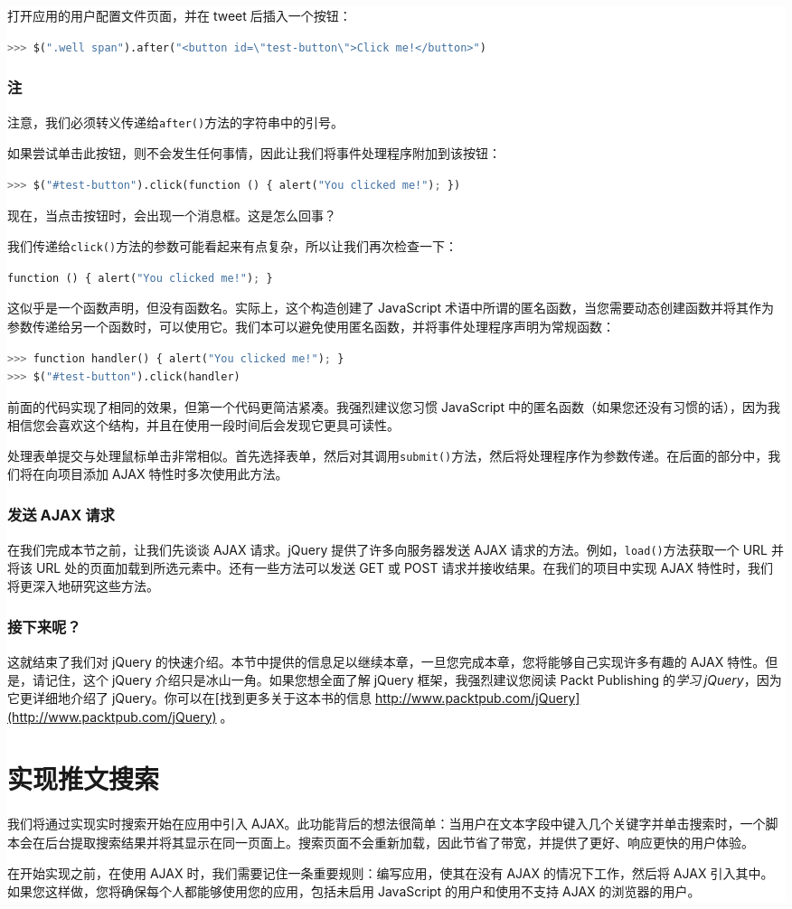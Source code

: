 打开应用的用户配置文件页面，并在 tweet 后插入一个按钮：

```py
>>> $(".well span").after("<button id=\"test-button\">Click me!</button>")

```

### 注

注意，我们必须转义传递给`after()`方法的字符串中的引号。

如果尝试单击此按钮，则不会发生任何事情，因此让我们将事件处理程序附加到该按钮：

```py
>>> $("#test-button").click(function () { alert("You clicked me!"); })

```

现在，当点击按钮时，会出现一个消息框。这是怎么回事？

我们传递给`click()`方法的参数可能看起来有点复杂，所以让我们再次检查一下：

```py
function () { alert("You clicked me!"); }

```

这似乎是一个函数声明，但没有函数名。实际上，这个构造创建了 JavaScript 术语中所谓的匿名函数，当您需要动态创建函数并将其作为参数传递给另一个函数时，可以使用它。我们本可以避免使用匿名函数，并将事件处理程序声明为常规函数：

```py
>>> function handler() { alert("You clicked me!"); }
>>> $("#test-button").click(handler)

```

前面的代码实现了相同的效果，但第一个代码更简洁紧凑。我强烈建议您习惯 JavaScript 中的匿名函数（如果您还没有习惯的话），因为我相信您会喜欢这个结构，并且在使用一段时间后会发现它更具可读性。

处理表单提交与处理鼠标单击非常相似。首先选择表单，然后对其调用`submit()`方法，然后将处理程序作为参数传递。在后面的部分中，我们将在向项目添加 AJAX 特性时多次使用此方法。

### 发送 AJAX 请求

在我们完成本节之前，让我们先谈谈 AJAX 请求。jQuery 提供了许多向服务器发送 AJAX 请求的方法。例如，`load()`方法获取一个 URL 并将该 URL 处的页面加载到所选元素中。还有一些方法可以发送 GET 或 POST 请求并接收结果。在我们的项目中实现 AJAX 特性时，我们将更深入地研究这些方法。

### 接下来呢？

这就结束了我们对 jQuery 的快速介绍。本节中提供的信息足以继续本章，一旦您完成本章，您将能够自己实现许多有趣的 AJAX 特性。但是，请记住，这个 jQuery 介绍只是冰山一角。如果您想全面了解 jQuery 框架，我强烈建议您阅读 Packt Publishing 的*学习 jQuery*，因为它更详细地介绍了 jQuery。你可以在[找到更多关于这本书的信息 http://www.packtpub.com/jQuery](http://www.packtpub.com/jQuery) 。

# 实现推文搜索

我们将通过实现实时搜索开始在应用中引入 AJAX。此功能背后的想法很简单：当用户在文本字段中键入几个关键字并单击搜索时，一个脚本会在后台提取搜索结果并将其显示在同一页面上。搜索页面不会重新加载，因此节省了带宽，并提供了更好、响应更快的用户体验。

在开始实现之前，在使用 AJAX 时，我们需要记住一条重要规则：编写应用，使其在没有 AJAX 的情况下工作，然后将 AJAX 引入其中。如果您这样做，您将确保每个人都能够使用您的应用，包括未启用 JavaScript 的用户和使用不支持 AJAX 的浏览器的用户。

